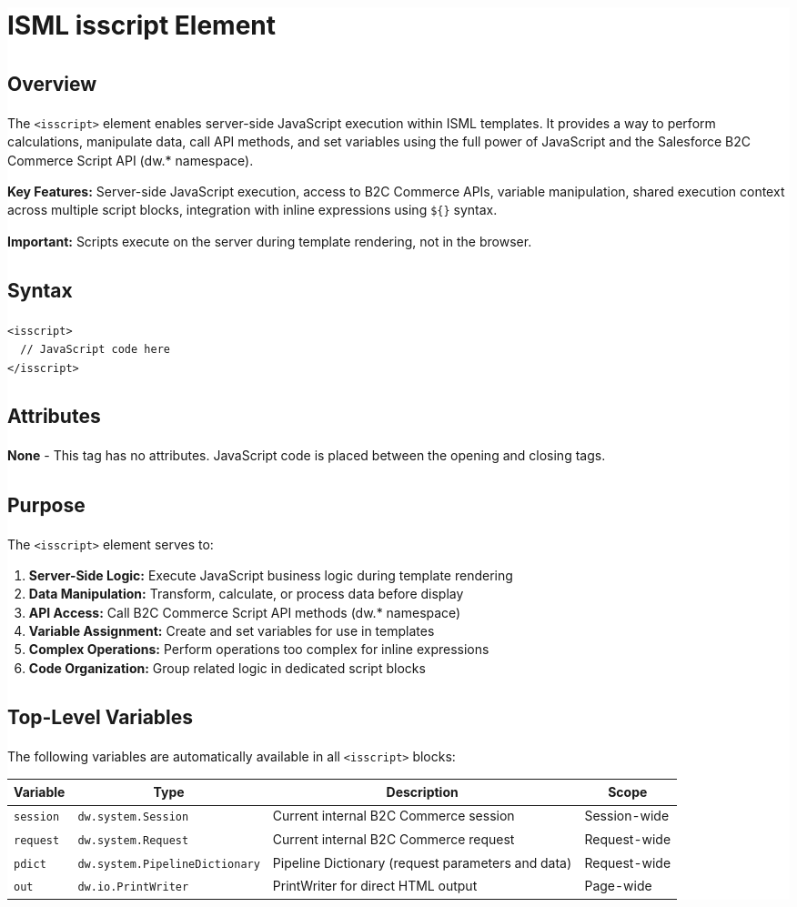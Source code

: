 # ISML isscript Element

## Overview

The `<isscript>` element enables server-side JavaScript execution within ISML templates. It provides a way to perform calculations, manipulate data, call API methods, and set variables using the full power of JavaScript and the Salesforce B2C Commerce Script API (dw.* namespace).

**Key Features:** Server-side JavaScript execution, access to B2C Commerce APIs, variable manipulation, shared execution context across multiple script blocks, integration with inline expressions using `${}` syntax.

**Important:** Scripts execute on the server during template rendering, not in the browser.

## Syntax

```isml
<isscript>
  // JavaScript code here
</isscript>
```

## Attributes

**None** - This tag has no attributes. JavaScript code is placed between the opening and closing tags.

## Purpose

The `<isscript>` element serves to:

1. **Server-Side Logic:** Execute JavaScript business logic during template rendering
2. **Data Manipulation:** Transform, calculate, or process data before display
3. **API Access:** Call B2C Commerce Script API methods (dw.* namespace)
4. **Variable Assignment:** Create and set variables for use in templates
5. **Complex Operations:** Perform operations too complex for inline expressions
6. **Code Organization:** Group related logic in dedicated script blocks

## Top-Level Variables

The following variables are automatically available in all `<isscript>` blocks:

| Variable | Type | Description | Scope |
|----------|------|-------------|-------|
| `session` | `dw.system.Session` | Current internal B2C Commerce session | Session-wide |
| `request` | `dw.system.Request` | Current internal B2C Commerce request | Request-wide |
| `pdict` | `dw.system.PipelineDictionary` | Pipeline Dictionary (request parameters and data) | Request-wide |
| `out` | `dw.io.PrintWriter` | PrintWriter for direct HTML output | Page-wide |
